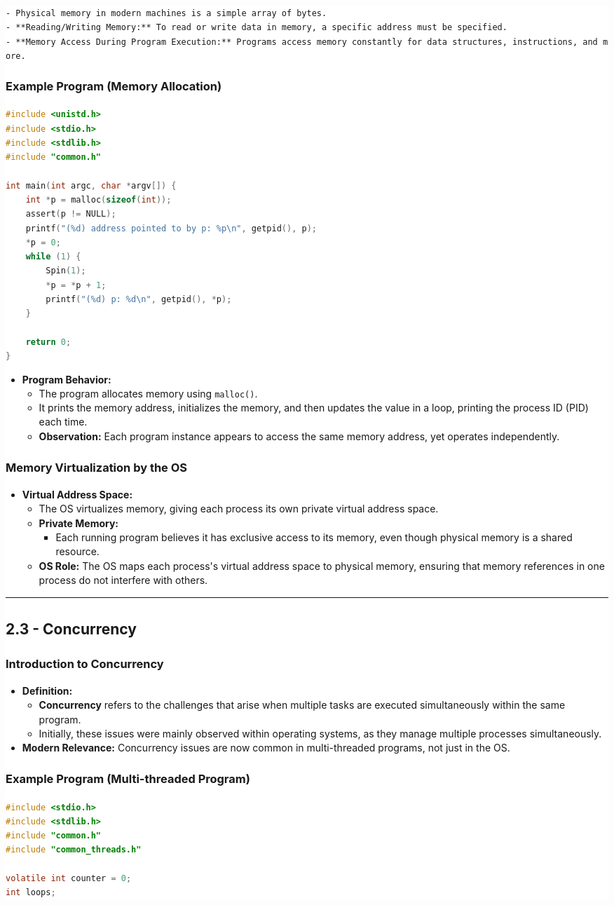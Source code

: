     - Physical memory in modern machines is a simple array of bytes.
    - **Reading/Writing Memory:** To read or write data in memory, a specific address must be specified.
    - **Memory Access During Program Execution:** Programs access memory constantly for data structures, instructions, and more.
### Example Program (Memory Allocation)
```c title:mem.c
#include <unistd.h> 
#include <stdio.h>
#include <stdlib.h>
#include "common.h"

int main(int argc, char *argv[]) { 
	int *p = malloc(sizeof(int));
	assert(p != NULL);
	printf("(%d) address pointed to by p: %p\n", getpid(), p);
	*p = 0;
	while (1) { 
		Spin(1);
		*p = *p + 1;
		printf("(%d) p: %d\n", getpid(), *p);
	}
	
	return 0;
}
```
- **Program Behavior:**
    - The program allocates memory using `malloc()`.
    - It prints the memory address, initializes the memory, and then updates the value in a loop, printing the process ID (PID) each time.
    - **Observation:** Each program instance appears to access the same memory address, yet operates independently.
### Memory Virtualization by the OS
- **Virtual Address Space:**
    - The OS virtualizes memory, giving each process its own private virtual address space.
    - **Private Memory:**
        - Each running program believes it has exclusive access to its memory, even though physical memory is a shared resource.
    - **OS Role:** The OS maps each process's virtual address space to physical memory, ensuring that memory references in one process do not interfere with others.
---
## 2.3 - Concurrency
### Introduction to Concurrency
- **Definition:**
    - **Concurrency** refers to the challenges that arise when multiple tasks are executed simultaneously within the same program.
    - Initially, these issues were mainly observed within operating systems, as they manage multiple processes simultaneously.
- **Modern Relevance:** Concurrency issues are now common in multi-threaded programs, not just in the OS.
### Example Program (Multi-threaded Program)
```c title:threads.c
#include <stdio.h>
#include <stdlib.h>
#include "common.h"
#include "common_threads.h"

volatile int counter = 0;
int loops;

```